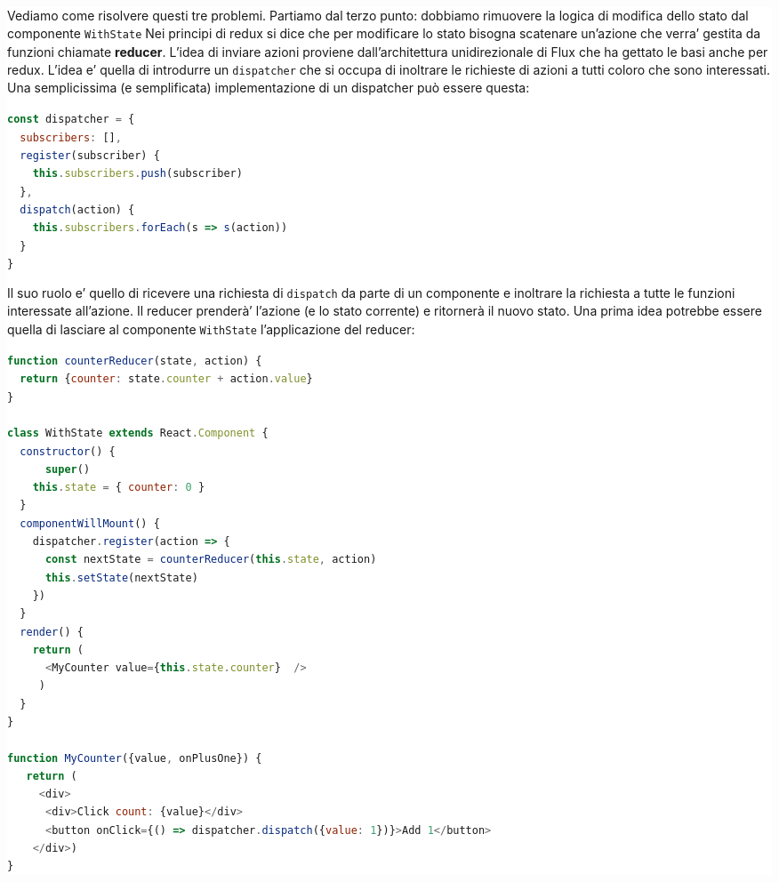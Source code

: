 Vediamo come risolvere questi tre problemi. 
Partiamo dal terzo punto: dobbiamo rimuovere la logica di modifica dello stato dal componente `WithState`
Nei principi di redux si dice che per modificare lo stato bisogna scatenare un’azione che verra’ gestita da funzioni chiamate **reducer**.
L’idea di inviare azioni proviene dall’architettura unidirezionale di Flux che ha gettato le basi anche per redux.
L’idea e’ quella di introdurre un `dispatcher` che si occupa di inoltrare le richieste di azioni a tutti coloro che sono interessati.
Una semplicissima (e semplificata) implementazione di un dispatcher può essere questa:
```javascript
const dispatcher = {
  subscribers: [],
  register(subscriber) {
    this.subscribers.push(subscriber)
  },
  dispatch(action) {
    this.subscribers.forEach(s => s(action))
  }
}
```

Il suo ruolo e’ quello di ricevere una richiesta di `dispatch` da parte di un componente e inoltrare la richiesta a tutte le funzioni interessate all’azione. Il reducer prenderà’ l’azione (e lo stato corrente) e ritornerà il nuovo stato. 
Una prima idea potrebbe essere quella di lasciare al componente `WithState` l’applicazione del reducer:
	
```javascript
function counterReducer(state, action) {
  return {counter: state.counter + action.value}  
}

class WithState extends React.Component { 
  constructor() {
	  super()
    this.state = { counter: 0 }
  }
  componentWillMount() {
    dispatcher.register(action => {
      const nextState = counterReducer(this.state, action)
      this.setState(nextState)
    })
  }
  render() {
    return (
      <MyCounter value={this.state.counter}  />
     )
  }
}

function MyCounter({value, onPlusOne}) {
   return (
     <div>
      <div>Click count: {value}</div>
      <button onClick={() => dispatcher.dispatch({value: 1})}>Add 1</button>
    </div>)
}
```

